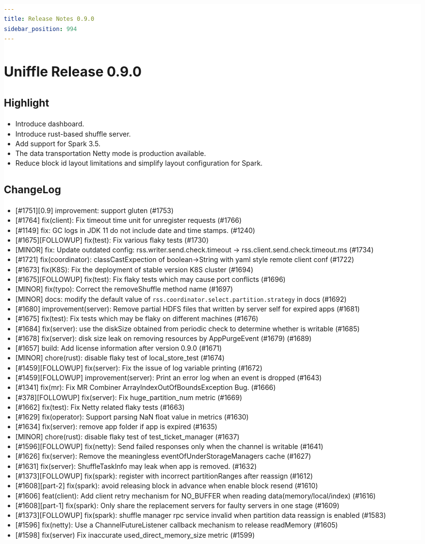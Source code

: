 ```yaml
---
title: Release Notes 0.9.0
sidebar_position: 994
---
```


# Uniffle Release 0.9.0

## Highlight

- Introduce dashboard.
- Introduce rust-based shuffle server.
- Add support for Spark 3.5.
- The data transportation Netty mode is production available.
- Reduce block id layout limitations and simplify layout configuration for Spark.

## ChangeLog

* [#1751][0.9] improvement: support gluten (#1753)
* [#1764] fix(client): Fix timeout time unit for unregister requests (#1766)
* [#1149] fix: GC logs in JDK 11 do not include date and time stamps. (#1240)
* [#1675][FOLLOWUP] fix(test): Fix various flaky tests (#1730)
* [MINOR] fix: Update outdated config: rss.writer.send.check.timeout -> rss.client.send.check.timeout.ms (#1734)
* [#1721] fix(coordinator): classCastExpection of boolean->String with yaml style remote client conf (#1722)
* [#1673] fix(K8S): Fix the deployment of stable version K8S cluster (#1694)
* [#1675][FOLLOWUP] fix(test): Fix flaky tests which may cause port conflicts (#1696)
* [MINOR] fix(typo): Correct the removeShuffle method name (#1697)
* [MINOR] docs: modify the default value of `rss.coordinator.select.partition.strategy` in docs (#1692)
* [#1680] improvement(server): Remove partial HDFS files that written by server self for expired apps (#1681)
* [#1675] fix(test): Fix tests which may be flaky on different machines (#1676)
* [#1684] fix(server): use the diskSize obtained from periodic check to determine whether is writable (#1685)
* [#1678] fix(server): disk size leak on removing resources by AppPurgeEvent (#1679) (#1689)
* [#1657] build: Add license information after version 0.9.0 (#1671)
* [MINOR] chore(rust): disable flaky test of local_store_test (#1674)
* [#1459][FOLLOWUP] fix(server): Fix the issue of log variable printing (#1672)
* [#1459][FOLLOWUP] improvement(server): Print an error log when an event is dropped (#1643)
* [#1341] fix(mr): Fix MR Combiner ArrayIndexOutOfBoundsException Bug. (#1666)
* [#378][FOLLOWUP] fix(server): Fix huge_partition_num metric (#1669)
* [#1662] fix(test): Fix Netty related  flaky tests (#1663)
* [#1629] fix(operator): Support parsing NaN float value in metrics (#1630)
* [#1634] fix(server): remove app folder if app is expired (#1635)
* [MINOR] chore(rust): disable flaky test of test_ticket_manager (#1637)
* [#1596][FOLLOWUP] fix(netty): Send failed responses only when the channel is writable (#1641)
* [#1626] fix(server): Remove the meaningless eventOfUnderStorageManagers cache (#1627)
* [#1631] fix(server): ShuffleTaskInfo may leak when app is removed. (#1632)
* [#1373][FOLLOWUP] fix(spark): register with incorrect partitionRanges after reassign (#1612)
* [#1608][part-2] fix(spark): avoid releasing block in advance when enable block resend (#1610)
* [#1606] feat(client): Add client retry mechanism for NO_BUFFER when reading data(memory/local/index) (#1616)
* [#1608][part-1] fix(spark): Only share the replacement servers for faulty servers in one stage (#1609)
* [#1373][FOLLOWUP] fix(spark): shuffle manager rpc service invalid when partition data reassign is enabled (#1583)
* [#1596] fix(netty): Use a ChannelFutureListener callback mechanism to release readMemory (#1605)
* [#1598] fix(server) Fix inaccurate used_direct_memory_size metric (#1599)